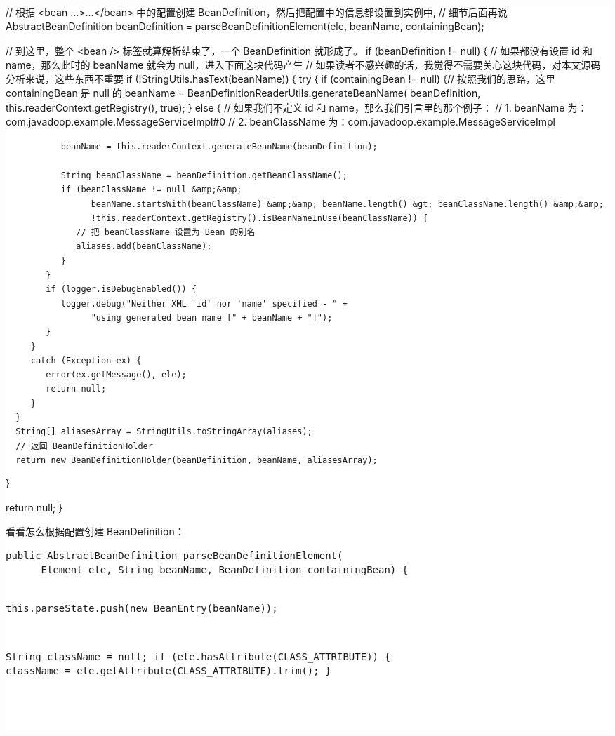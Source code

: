    // 根据 &lt;bean ...&gt;...&lt;/bean&gt; 中的配置创建 BeanDefinition，然后把配置中的信息都设置到实例中,
   // 细节后面再说
   AbstractBeanDefinition beanDefinition = parseBeanDefinitionElement(ele, beanName, containingBean);

   // 到这里，整个 &lt;bean /&gt; 标签就算解析结束了，一个 BeanDefinition 就形成了。
   if (beanDefinition != null) {
      // 如果都没有设置 id 和 name，那么此时的 beanName 就会为 null，进入下面这块代码产生
      // 如果读者不感兴趣的话，我觉得不需要关心这块代码，对本文源码分析来说，这些东西不重要
      if (!StringUtils.hasText(beanName)) {
         try {
            if (containingBean != null) {// 按照我们的思路，这里 containingBean 是 null 的
               beanName = BeanDefinitionReaderUtils.generateBeanName(
                     beanDefinition, this.readerContext.getRegistry(), true);
            }
            else {
               // 如果我们不定义 id 和 name，那么我们引言里的那个例子：
               //   1. beanName 为：com.javadoop.example.MessageServiceImpl#0
               //   2. beanClassName 为：com.javadoop.example.MessageServiceImpl

               beanName = this.readerContext.generateBeanName(beanDefinition);

               String beanClassName = beanDefinition.getBeanClassName();
               if (beanClassName != null &amp;&amp;
                     beanName.startsWith(beanClassName) &amp;&amp; beanName.length() &gt; beanClassName.length() &amp;&amp;
                     !this.readerContext.getRegistry().isBeanNameInUse(beanClassName)) {
                  // 把 beanClassName 设置为 Bean 的别名
                  aliases.add(beanClassName);
               }
            }
            if (logger.isDebugEnabled()) {
               logger.debug("Neither XML 'id' nor 'name' specified - " +
                     "using generated bean name [" + beanName + "]");
            }
         }
         catch (Exception ex) {
            error(ex.getMessage(), ele);
            return null;
         }
      }
      String[] aliasesArray = StringUtils.toStringArray(aliases);
      // 返回 BeanDefinitionHolder
      return new BeanDefinitionHolder(beanDefinition, beanName, aliasesArray);
   }

   return null;
}</pre> 
 <p>看看怎么根据配置创建 BeanDefinition：</p> 
 <pre class="brush: java; gutter: true">public AbstractBeanDefinition parseBeanDefinitionElement(
      Element ele, String beanName, BeanDefinition containingBean) {

   this.parseState.push(new BeanEntry(beanName));

   String className = null;
   if (ele.hasAttribute(CLASS_ATTRIBUTE)) {
      className = ele.getAttribute(CLASS_ATTRIBUTE).trim();
   }
